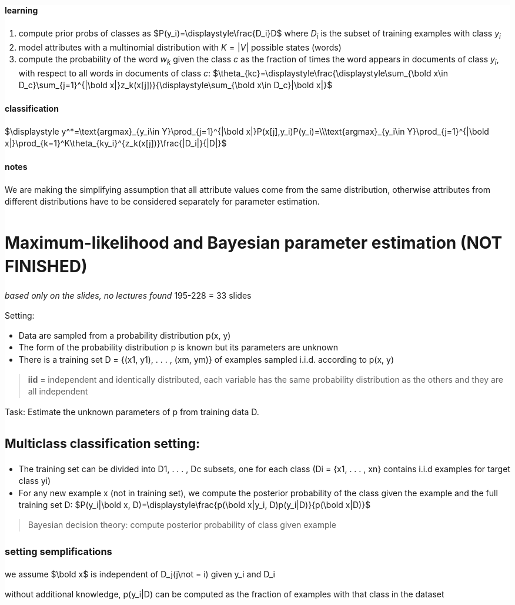 #### learning

1. compute prior probs of classes as $P(y_i)=\displaystyle\frac{D_i}D$ where $D_i$ is the subset of training examples with class $y_i$
2. model attributes with a multinomial distribution with $K=|V|$ possible states (words)
3. compute the probability of the word $w_k$ given the class $c$ as the fraction of times the word appears in documents of class $y_i$, with respect to all words in documents of class $c$: $\theta_{kc}=\displaystyle\frac{\displaystyle\sum_{\bold x\in D_c}\sum_{j=1}^{|\bold x|}z_k(x[j])}{\displaystyle\sum_{\bold x\in D_c}|\bold x|}$

#### classification

$\displaystyle y^*=\text{argmax}_{y_i\in Y}\prod_{j=1}^{|\bold x|}P(x[j],y_i)P(y_i)=\\\text{argmax}_{y_i\in Y}\prod_{j=1}^{|\bold x|}\prod_{k=1}^K\theta_{ky_i}^{z_k(x[j])}\frac{|D_i|}{|D|}$

#### notes

We are making the simplifying assumption that all attribute values come from the same distribution, otherwise attributes from different distributions have to be considered separately for parameter estimation.

# Maximum-likelihood and Bayesian parameter estimation (NOT FINISHED)

_based only on the slides, no lectures found_ 195-228 = 33 slides

Setting:

- Data are sampled from a probability distribution p(x, y)
- The form of the probability distribution p is known but its parameters are unknown
- There is a training set D = {(x1, y1), . . . , (xm, ym)} of examples sampled i.i.d. according to p(x, y)

> **iid** = independent and identically distributed, each variable has the same probability distribution as the others and they are all independent

Task: Estimate the unknown parameters of p from training data D.

## Multiclass classification setting:

- The training set can be divided into D1, . . . , Dc subsets, one for each class (Di = {x1, . . . , xn} contains i.i.d examples for target class yi)
- For any new example x (not in training set), we compute the posterior probability of the class given the example and the full training set D: $P(y_i|\bold x, D)=\displaystyle\frac{p(\bold x|y_i, D)p(y_i|D)}{p(\bold x|D)}$

> Bayesian decision theory: compute posterior probability of class given example

### setting semplifications

we assume $\bold x$ is independent of D_j(j\not = i) given y_i and D_i

without additional knowledge, p(y_i|D) can be computed as the fraction of examples with that class in the dataset
